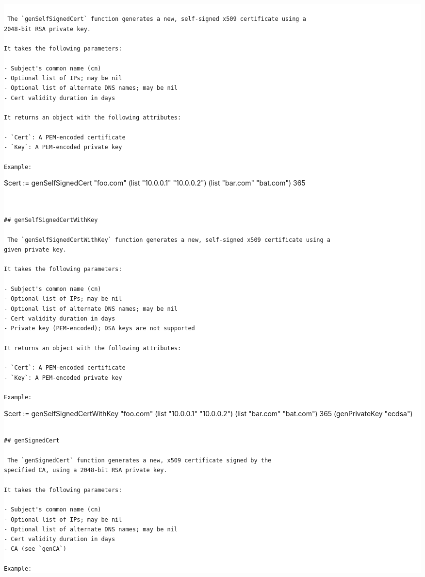 ```

 The `genSelfSignedCert` function generates a new, self-signed x509 certificate using a
2048-bit RSA private key.

It takes the following parameters:

- Subject's common name (cn)
- Optional list of IPs; may be nil
- Optional list of alternate DNS names; may be nil
- Cert validity duration in days

It returns an object with the following attributes:

- `Cert`: A PEM-encoded certificate
- `Key`: A PEM-encoded private key

Example:

```
$cert := genSelfSignedCert "foo.com" (list "10.0.0.1" "10.0.0.2") (list "bar.com" "bat.com") 365
```


## genSelfSignedCertWithKey

 The `genSelfSignedCertWithKey` function generates a new, self-signed x509 certificate using a
given private key.

It takes the following parameters:

- Subject's common name (cn)
- Optional list of IPs; may be nil
- Optional list of alternate DNS names; may be nil
- Cert validity duration in days
- Private key (PEM-encoded); DSA keys are not supported

It returns an object with the following attributes:

- `Cert`: A PEM-encoded certificate
- `Key`: A PEM-encoded private key

Example:

```
$cert := genSelfSignedCertWithKey "foo.com" (list "10.0.0.1" "10.0.0.2") (list "bar.com" "bat.com") 365 (genPrivateKey "ecdsa")
```

## genSignedCert

 The `genSignedCert` function generates a new, x509 certificate signed by the
specified CA, using a 2048-bit RSA private key.

It takes the following parameters:

- Subject's common name (cn)
- Optional list of IPs; may be nil
- Optional list of alternate DNS names; may be nil
- Cert validity duration in days
- CA (see `genCA`)

Example:

```